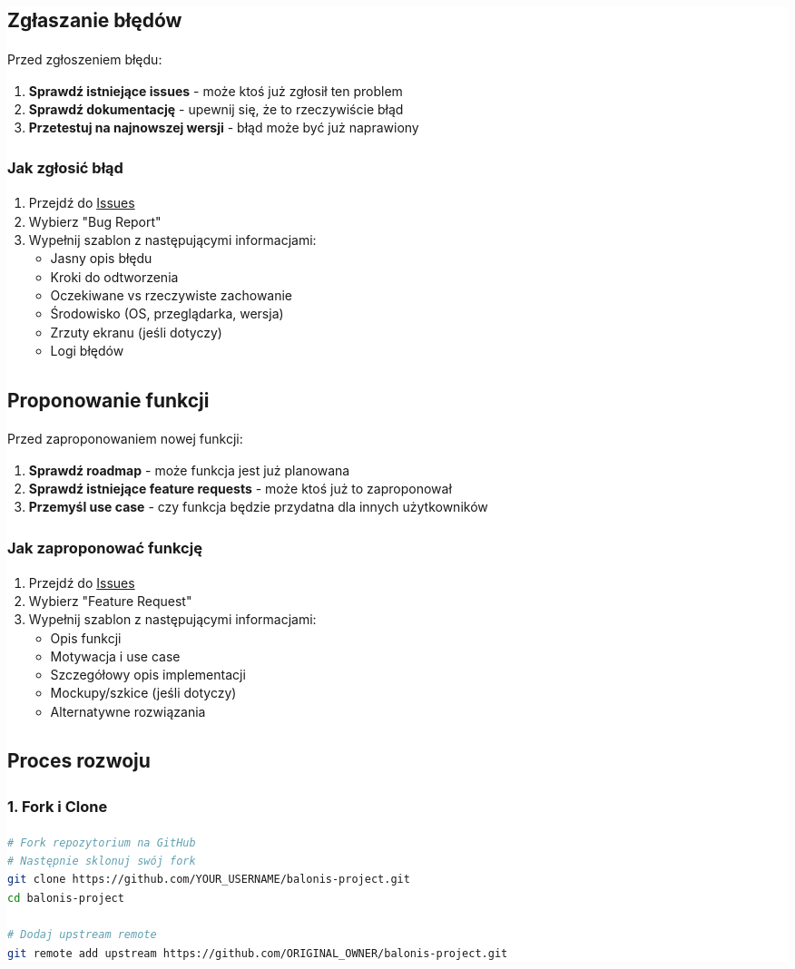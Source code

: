 ## Zgłaszanie błędów

Przed zgłoszeniem błędu:

1. **Sprawdź istniejące issues** - może ktoś już zgłosił ten problem
2. **Sprawdź dokumentację** - upewnij się, że to rzeczywiście błąd
3. **Przetestuj na najnowszej wersji** - błąd może być już naprawiony

### Jak zgłosić błąd

1. Przejdź do [Issues](../../issues/new/choose)
2. Wybierz "Bug Report"
3. Wypełnij szablon z następującymi informacjami:
   - Jasny opis błędu
   - Kroki do odtworzenia
   - Oczekiwane vs rzeczywiste zachowanie
   - Środowisko (OS, przeglądarka, wersja)
   - Zrzuty ekranu (jeśli dotyczy)
   - Logi błędów

## Proponowanie funkcji

Przed zaproponowaniem nowej funkcji:

1. **Sprawdź roadmap** - może funkcja jest już planowana
2. **Sprawdź istniejące feature requests** - może ktoś już to zaproponował
3. **Przemyśl use case** - czy funkcja będzie przydatna dla innych użytkowników

### Jak zaproponować funkcję

1. Przejdź do [Issues](../../issues/new/choose)
2. Wybierz "Feature Request"
3. Wypełnij szablon z następującymi informacjami:
   - Opis funkcji
   - Motywacja i use case
   - Szczegółowy opis implementacji
   - Mockupy/szkice (jeśli dotyczy)
   - Alternatywne rozwiązania

## Proces rozwoju

### 1. Fork i Clone

```bash
# Fork repozytorium na GitHub
# Następnie sklonuj swój fork
git clone https://github.com/YOUR_USERNAME/balonis-project.git
cd balonis-project

# Dodaj upstream remote
git remote add upstream https://github.com/ORIGINAL_OWNER/balonis-project.git
```
